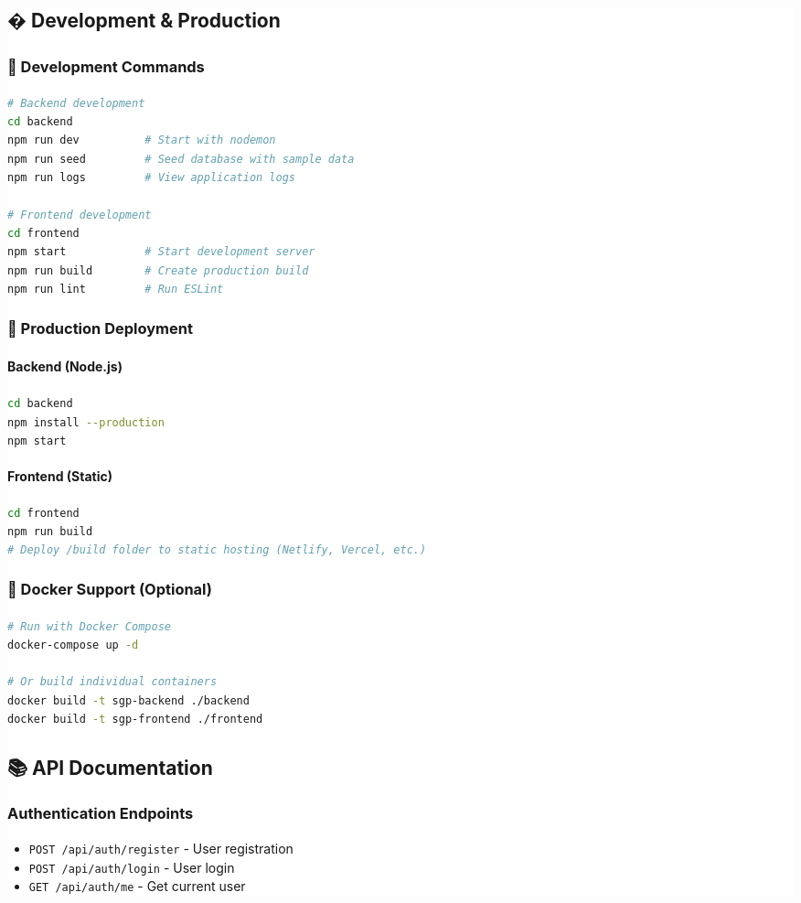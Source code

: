 ## � Development & Production

### 🔧 Development Commands
```bash
# Backend development
cd backend
npm run dev          # Start with nodemon
npm run seed         # Seed database with sample data
npm run logs         # View application logs

# Frontend development  
cd frontend
npm start            # Start development server
npm run build        # Create production build
npm run lint         # Run ESLint
```

### 🚀 Production Deployment

#### Backend (Node.js)
```bash
cd backend
npm install --production
npm start
```

#### Frontend (Static)
```bash
cd frontend
npm run build
# Deploy /build folder to static hosting (Netlify, Vercel, etc.)
```

### 🐳 Docker Support (Optional)
```bash
# Run with Docker Compose
docker-compose up -d

# Or build individual containers
docker build -t sgp-backend ./backend
docker build -t sgp-frontend ./frontend
```

## 📚 API Documentation

### Authentication Endpoints
- `POST /api/auth/register` - User registration
- `POST /api/auth/login` - User login
- `GET /api/auth/me` - Get current user
